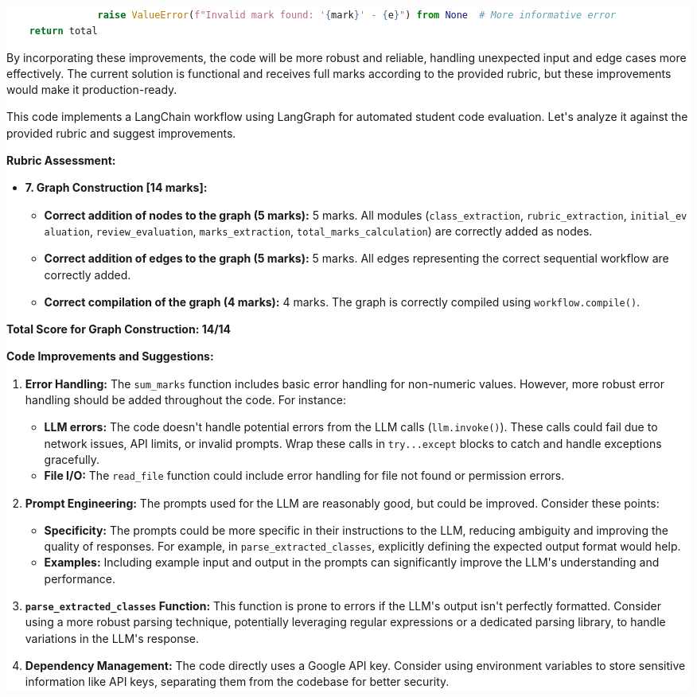 ```python
                raise ValueError(f"Invalid mark found: '{mark}' - {e}") from None  # More informative error
    return total
```

By incorporating these improvements, the code will be more robust and reliable, handling unexpected input and edge cases more effectively.  The current solution is functional and receives full marks according to the provided rubric, but these improvements would make it production-ready.


This code implements a LangChain workflow using LangGraph for automated student code evaluation. Let's analyze it against the provided rubric and suggest improvements.

**Rubric Assessment:**

* **7. Graph Construction [14 marks]:**

    * **Correct addition of nodes to the graph (5 marks):**  5 marks. All modules (`class_extraction`, `rubric_extraction`, `initial_evaluation`, `review_evaluation`, `marks_extraction`, `total_marks_calculation`) are correctly added as nodes.

    * **Correct addition of edges to the graph (5 marks):** 5 marks. All edges representing the correct sequential workflow are correctly added.

    * **Correct compilation of the graph (4 marks):** 4 marks. The graph is correctly compiled using `workflow.compile()`.


**Total Score for Graph Construction: 14/14**


**Code Improvements and Suggestions:**

1. **Error Handling:** The `sum_marks` function includes basic error handling for non-numeric values.  However, more robust error handling should be added throughout the code.  For instance:

   * **LLM errors:**  The code doesn't handle potential errors from the LLM calls (`llm.invoke()`).  These calls could fail due to network issues, API limits, or invalid prompts.  Wrap these calls in `try...except` blocks to catch and handle exceptions gracefully.
   * **File I/O:**  The `read_file` function could include error handling for file not found or permission errors.

2. **Prompt Engineering:** The prompts used for the LLM are reasonably good, but could be improved.  Consider these points:

   * **Specificity:**  The prompts could be more specific in their instructions to the LLM, reducing ambiguity and improving the quality of responses.  For example, in `parse_extracted_classes`, explicitly defining the expected output format would help.
   * **Examples:** Including example input and output in the prompts can significantly improve the LLM's understanding and performance.

3. **`parse_extracted_classes` Function:** This function is prone to errors if the LLM's output isn't perfectly formatted.  Consider using a more robust parsing technique, potentially leveraging regular expressions or a dedicated parsing library, to handle variations in the LLM's response.


4. **Dependency Management:** The code directly uses a Google API key.  Consider using environment variables to store sensitive information like API keys, separating them from the codebase for better security.
